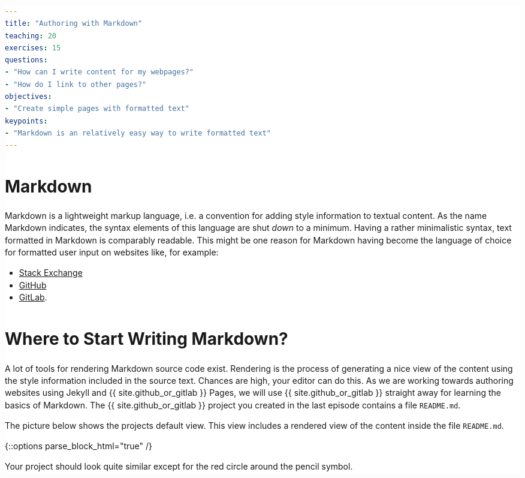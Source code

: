 ```yaml
---
title: "Authoring with Markdown"
teaching: 20
exercises: 15
questions:
- "How can I write content for my webpages?"
- "How do I link to other pages?"
objectives:
- "Create simple pages with formatted text"
keypoints:
- "Markdown is an relatively easy way to write formatted text"
---
```


# Markdown
Markdown is a lightweight markup language, i.e. a convention for adding
style information to textual content.
As the name Markdown indicates, the syntax elements of this language
are shut *down* to a minimum.
Having a rather minimalistic syntax, text formatted in Markdown is comparably
readable.
This might be one reason for Markdown having become the language of choice
for formatted user input on websites like, for example:
- [Stack Exchange](https://stackexchange.com/)
- [GitHub](https://github.com/)
- [GitLab](https://about.gitlab.com/).


# Where to Start Writing Markdown?
A lot of tools for rendering Markdown source code exist.
Rendering is the process of generating a nice view of the content
using the style information included in the source text.
Chances are high, your editor can do this.
As we are working towards authoring websites using Jekyll and {{ site.github_or_gitlab }} Pages,
we will use {{ site.github_or_gitlab }} straight away for learning the basics of Markdown.
The {{ site.github_or_gitlab }} project you created in the last episode contains a file `README.md`.

The picture below shows the projects default view.
This view includes a rendered view of the content inside the file `README.md`.

{::options parse_block_html="true" /}
<div class="github-content">Your project should look quite similar except for the red circle around the pencil symbol.
